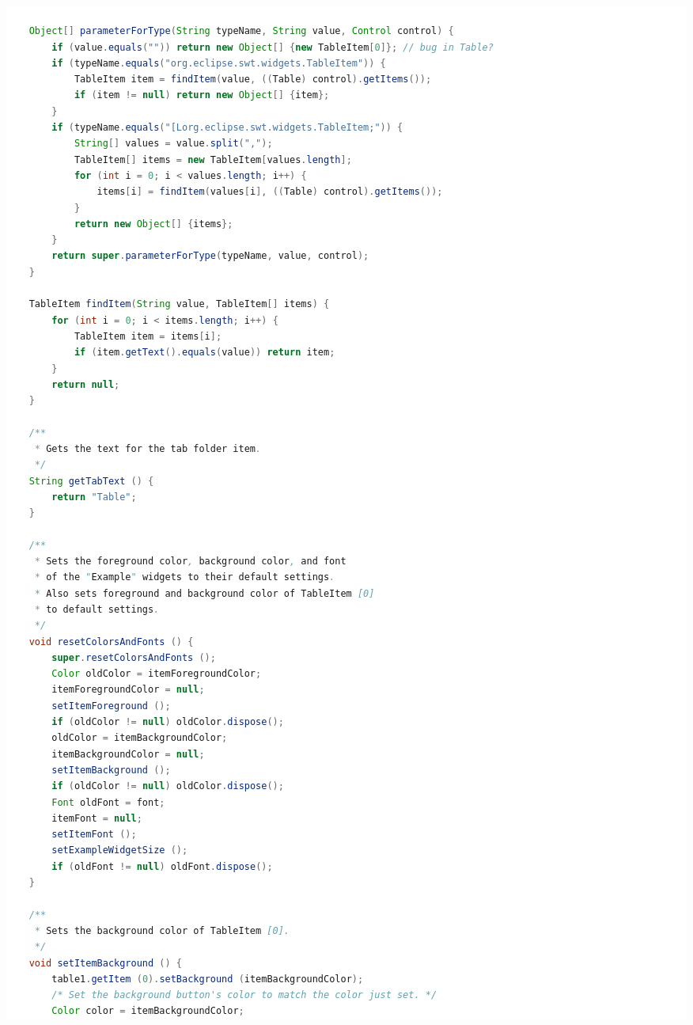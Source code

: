 ```java

	Object[] parameterForType(String typeName, String value, Control control) {
		if (value.equals("")) return new Object[] {new TableItem[0]}; // bug in Table?
		if (typeName.equals("org.eclipse.swt.widgets.TableItem")) {
			TableItem item = findItem(value, ((Table) control).getItems());
			if (item != null) return new Object[] {item};
		}
		if (typeName.equals("[Lorg.eclipse.swt.widgets.TableItem;")) {
			String[] values = value.split(",");
			TableItem[] items = new TableItem[values.length];
			for (int i = 0; i < values.length; i++) {
				items[i] = findItem(values[i], ((Table) control).getItems());
			}
			return new Object[] {items};
		}
		return super.parameterForType(typeName, value, control);
	}

	TableItem findItem(String value, TableItem[] items) {
		for (int i = 0; i < items.length; i++) {
			TableItem item = items[i];
			if (item.getText().equals(value)) return item;
		}
		return null;
	}

	/**
	 * Gets the text for the tab folder item.
	 */
	String getTabText () {
		return "Table";
	}
	
	/**
	 * Sets the foreground color, background color, and font
	 * of the "Example" widgets to their default settings.
	 * Also sets foreground and background color of TableItem [0]
	 * to default settings.
	 */
	void resetColorsAndFonts () {
		super.resetColorsAndFonts ();
		Color oldColor = itemForegroundColor;
		itemForegroundColor = null;
		setItemForeground ();
		if (oldColor != null) oldColor.dispose();
		oldColor = itemBackgroundColor;
		itemBackgroundColor = null;
		setItemBackground ();
		if (oldColor != null) oldColor.dispose();
		Font oldFont = font;
		itemFont = null;
		setItemFont ();
		setExampleWidgetSize ();
		if (oldFont != null) oldFont.dispose();
	}
	
	/**
	 * Sets the background color of TableItem [0].
	 */
	void setItemBackground () {
		table1.getItem (0).setBackground (itemBackgroundColor);
		/* Set the background button's color to match the color just set. */
		Color color = itemBackgroundColor;
```